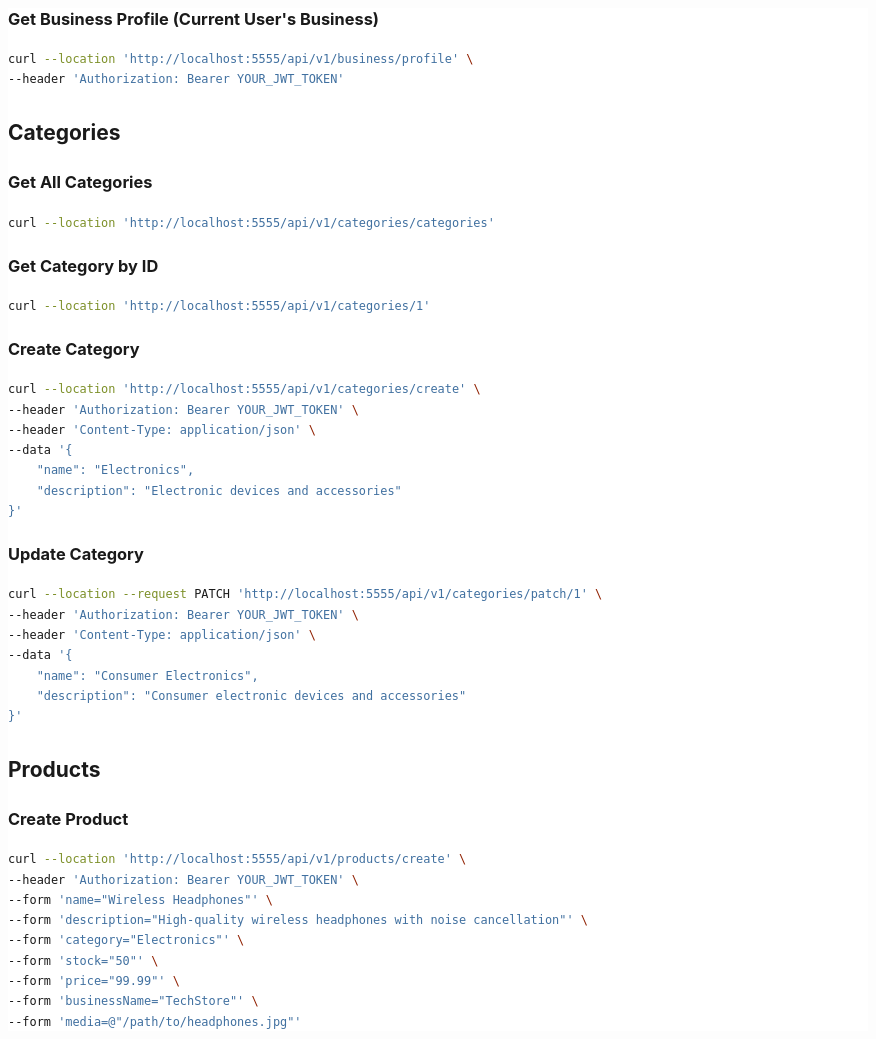 ### Get Business Profile (Current User's Business)
```bash
curl --location 'http://localhost:5555/api/v1/business/profile' \
--header 'Authorization: Bearer YOUR_JWT_TOKEN'
```

## Categories

### Get All Categories
```bash
curl --location 'http://localhost:5555/api/v1/categories/categories'
```

### Get Category by ID
```bash
curl --location 'http://localhost:5555/api/v1/categories/1'
```

### Create Category
```bash
curl --location 'http://localhost:5555/api/v1/categories/create' \
--header 'Authorization: Bearer YOUR_JWT_TOKEN' \
--header 'Content-Type: application/json' \
--data '{
    "name": "Electronics",
    "description": "Electronic devices and accessories"
}'
```

### Update Category
```bash
curl --location --request PATCH 'http://localhost:5555/api/v1/categories/patch/1' \
--header 'Authorization: Bearer YOUR_JWT_TOKEN' \
--header 'Content-Type: application/json' \
--data '{
    "name": "Consumer Electronics",
    "description": "Consumer electronic devices and accessories"
}'
```

## Products

### Create Product
```bash
curl --location 'http://localhost:5555/api/v1/products/create' \
--header 'Authorization: Bearer YOUR_JWT_TOKEN' \
--form 'name="Wireless Headphones"' \
--form 'description="High-quality wireless headphones with noise cancellation"' \
--form 'category="Electronics"' \
--form 'stock="50"' \
--form 'price="99.99"' \
--form 'businessName="TechStore"' \
--form 'media=@"/path/to/headphones.jpg"'
```
